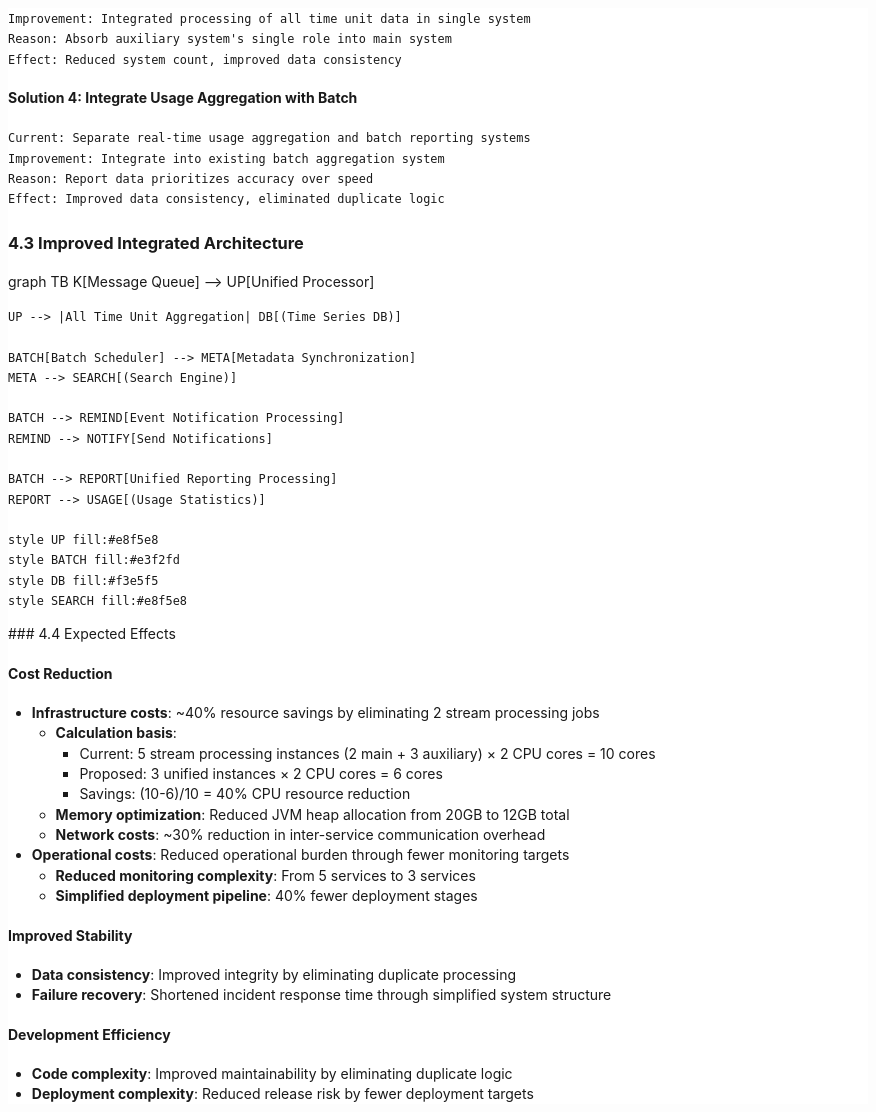 ```
Improvement: Integrated processing of all time unit data in single system
Reason: Absorb auxiliary system's single role into main system
Effect: Reduced system count, improved data consistency
```
#### Solution 4: Integrate Usage Aggregation with Batch
```
Current: Separate real-time usage aggregation and batch reporting systems
Improvement: Integrate into existing batch aggregation system
Reason: Report data prioritizes accuracy over speed
Effect: Improved data consistency, eliminated duplicate logic
```
### 4.3 Improved Integrated Architecture

<div class="mermaid">
graph TB
    K[Message Queue] --> UP[Unified Processor]
    
    UP --> |All Time Unit Aggregation| DB[(Time Series DB)]
    
    BATCH[Batch Scheduler] --> META[Metadata Synchronization]
    META --> SEARCH[(Search Engine)]
    
    BATCH --> REMIND[Event Notification Processing]
    REMIND --> NOTIFY[Send Notifications]
    
    BATCH --> REPORT[Unified Reporting Processing]
    REPORT --> USAGE[(Usage Statistics)]
    
    style UP fill:#e8f5e8
    style BATCH fill:#e3f2fd
    style DB fill:#f3e5f5
    style SEARCH fill:#e8f5e8
</div>
### 4.4 Expected Effects

#### Cost Reduction
- **Infrastructure costs**: ~40% resource savings by eliminating 2 stream processing jobs
  - **Calculation basis**: 
    - Current: 5 stream processing instances (2 main + 3 auxiliary) × 2 CPU cores = 10 cores
    - Proposed: 3 unified instances × 2 CPU cores = 6 cores
    - Savings: (10-6)/10 = 40% CPU resource reduction
  - **Memory optimization**: Reduced JVM heap allocation from 20GB to 12GB total
  - **Network costs**: ~30% reduction in inter-service communication overhead
- **Operational costs**: Reduced operational burden through fewer monitoring targets
  - **Reduced monitoring complexity**: From 5 services to 3 services
  - **Simplified deployment pipeline**: 40% fewer deployment stages

#### Improved Stability
- **Data consistency**: Improved integrity by eliminating duplicate processing
- **Failure recovery**: Shortened incident response time through simplified system structure

#### Development Efficiency
- **Code complexity**: Improved maintainability by eliminating duplicate logic
- **Deployment complexity**: Reduced release risk by fewer deployment targets
